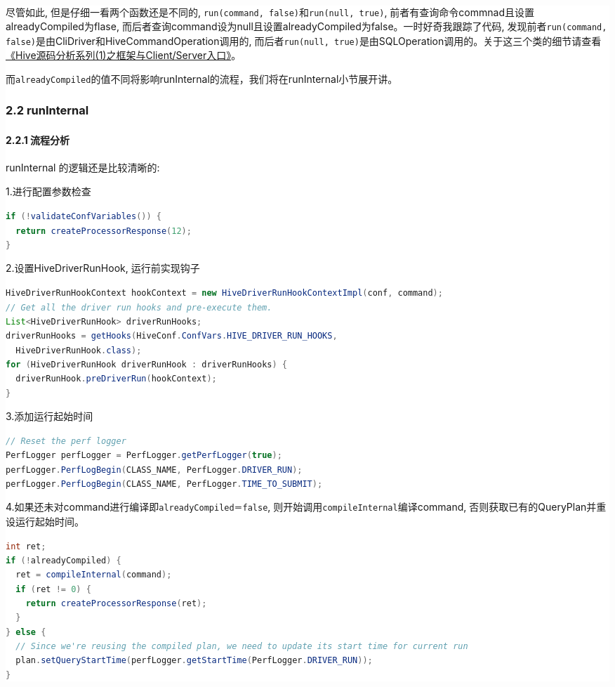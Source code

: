 尽管如此, 但是仔细一看两个函数还是不同的, ```run(command, false)```和```run(null, true)```, 前者有查询命令commnad且设置alreadyCompiled为flase, 而后者查询command设为null且设置alreadyCompiled为false。一时好奇我跟踪了代码, 发现前者```run(command, false)```是由CliDriver和HiveCommandOperation调用的, 而后者```run(null, true)```是由SQLOperation调用的。关于这三个类的细节请查看[《Hive源码分析系列(1)之框架与Client/Server入口》](<http://www.lamborryan.com/hive-src-entrance/>)。

而```alreadyCompiled```的值不同将影响runInternal的流程，我们将在runInternal小节展开讲。

### 2.2 runInternal

#### 2.2.1 流程分析

runInternal 的逻辑还是比较清晰的:

1.进行配置参数检查

```java
if (!validateConfVariables()) {
  return createProcessorResponse(12);
}
```

2.设置HiveDriverRunHook, 运行前实现钩子

```java
HiveDriverRunHookContext hookContext = new HiveDriverRunHookContextImpl(conf, command);
// Get all the driver run hooks and pre-execute them.
List<HiveDriverRunHook> driverRunHooks;
driverRunHooks = getHooks(HiveConf.ConfVars.HIVE_DRIVER_RUN_HOOKS,
  HiveDriverRunHook.class);
for (HiveDriverRunHook driverRunHook : driverRunHooks) {
  driverRunHook.preDriverRun(hookContext);
}
```

3.添加运行起始时间

```java
// Reset the perf logger
PerfLogger perfLogger = PerfLogger.getPerfLogger(true);
perfLogger.PerfLogBegin(CLASS_NAME, PerfLogger.DRIVER_RUN);
perfLogger.PerfLogBegin(CLASS_NAME, PerfLogger.TIME_TO_SUBMIT);
```

4.如果还未对command进行编译即```alreadyCompiled＝false```, 则开始调用```compileInternal```编译command, 否则获取已有的QueryPlan并重设运行起始时间。

```java
int ret;
if (!alreadyCompiled) {
  ret = compileInternal(command);
  if (ret != 0) {
    return createProcessorResponse(ret);
  }
} else {
  // Since we're reusing the compiled plan, we need to update its start time for current run
  plan.setQueryStartTime(perfLogger.getStartTime(PerfLogger.DRIVER_RUN));
}
```
